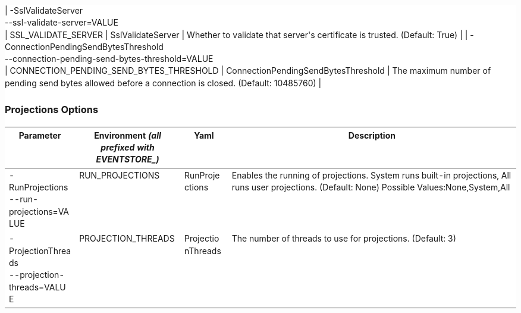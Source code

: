 | -SslValidateServer<br/>--ssl-validate-server=VALUE<br/>                                       | SSL_VALIDATE_SERVER                            | SslValidateServer                   | Whether to validate that server's certificate is trusted. (Default: True)                                              |
| -ConnectionPendingSendBytesThreshold<br/>--connection-pending-send-bytes-threshold=VALUE<br/> | CONNECTION_PENDING_SEND_BYTES_THRESHOLD        | ConnectionPendingSendBytesThreshold | The maximum number of pending send bytes allowed before a connection is closed. (Default: 10485760)                    |

### Projections Options

| Parameter                                              | Environment _(all prefixed with EVENTSTORE\_)_ | Yaml              | Description                                                                                                                                      |
| ------------------------------------------------------ | ---------------------------------------------- | ----------------- | ------------------------------------------------------------------------------------------------------------------------------------------------ |
| -RunProjections<br/>--run-projections=VALUE<br/>       | RUN_PROJECTIONS                                | RunProjections    | Enables the running of projections. System runs built-in projections, All runs user projections. (Default: None) Possible Values:None,System,All |
| -ProjectionThreads<br/>--projection-threads=VALUE<br/> | PROJECTION_THREADS                             | ProjectionThreads | The number of threads to use for projections. (Default: 3)                                                                                       |
